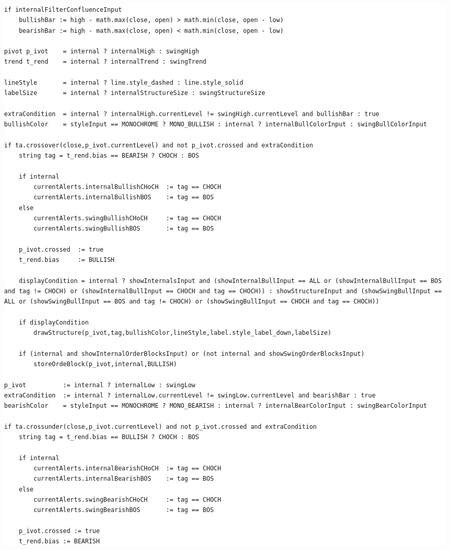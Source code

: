     if internalFilterConfluenceInput
        bullishBar := high - math.max(close, open) > math.min(close, open - low)
        bearishBar := high - math.max(close, open) < math.min(close, open - low)
    
    pivot p_ivot    = internal ? internalHigh : swingHigh
    trend t_rend    = internal ? internalTrend : swingTrend

    lineStyle       = internal ? line.style_dashed : line.style_solid
    labelSize       = internal ? internalStructureSize : swingStructureSize

    extraCondition  = internal ? internalHigh.currentLevel != swingHigh.currentLevel and bullishBar : true
    bullishColor    = styleInput == MONOCHROME ? MONO_BULLISH : internal ? internalBullColorInput : swingBullColorInput

    if ta.crossover(close,p_ivot.currentLevel) and not p_ivot.crossed and extraCondition
        string tag = t_rend.bias == BEARISH ? CHOCH : BOS

        if internal
            currentAlerts.internalBullishCHoCH  := tag == CHOCH
            currentAlerts.internalBullishBOS    := tag == BOS
        else
            currentAlerts.swingBullishCHoCH     := tag == CHOCH
            currentAlerts.swingBullishBOS       := tag == BOS

        p_ivot.crossed  := true
        t_rend.bias     := BULLISH

        displayCondition = internal ? showInternalsInput and (showInternalBullInput == ALL or (showInternalBullInput == BOS and tag != CHOCH) or (showInternalBullInput == CHOCH and tag == CHOCH)) : showStructureInput and (showSwingBullInput == ALL or (showSwingBullInput == BOS and tag != CHOCH) or (showSwingBullInput == CHOCH and tag == CHOCH))

        if displayCondition                        
            drawStructure(p_ivot,tag,bullishColor,lineStyle,label.style_label_down,labelSize)

        if (internal and showInternalOrderBlocksInput) or (not internal and showSwingOrderBlocksInput)
            storeOrdeBlock(p_ivot,internal,BULLISH)

    p_ivot          := internal ? internalLow : swingLow    
    extraCondition  := internal ? internalLow.currentLevel != swingLow.currentLevel and bearishBar : true
    bearishColor    = styleInput == MONOCHROME ? MONO_BEARISH : internal ? internalBearColorInput : swingBearColorInput

    if ta.crossunder(close,p_ivot.currentLevel) and not p_ivot.crossed and extraCondition
        string tag = t_rend.bias == BULLISH ? CHOCH : BOS

        if internal
            currentAlerts.internalBearishCHoCH  := tag == CHOCH
            currentAlerts.internalBearishBOS    := tag == BOS
        else
            currentAlerts.swingBearishCHoCH     := tag == CHOCH
            currentAlerts.swingBearishBOS       := tag == BOS

        p_ivot.crossed := true
        t_rend.bias := BEARISH
